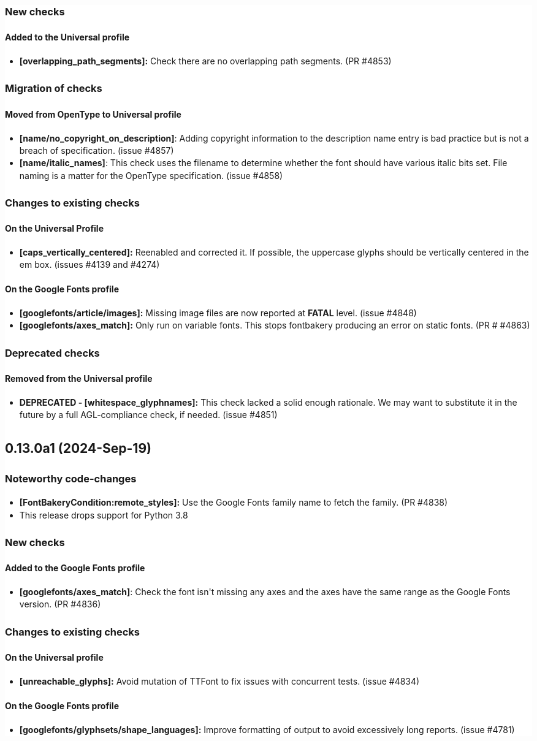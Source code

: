 ### New checks
#### Added to the Universal profile
  - **[overlapping_path_segments]:** Check there are no overlapping path segments. (PR #4853)

### Migration of checks
#### Moved from OpenType to Universal profile
  - **[name/no_copyright_on_description]**: Adding copyright information to the description name entry is bad practice but is not a breach of specification. (issue #4857)
  - **[name/italic_names]**: This check uses the filename to determine whether the font should have various italic bits set. File naming is a matter for the OpenType specification. (issue #4858)

### Changes to existing checks
#### On the Universal Profile
  - **[caps_vertically_centered]:** Reenabled and corrected it. If possible, the uppercase glyphs should be vertically centered in the em box. (issues #4139 and #4274)

#### On the Google Fonts profile
  - **[googlefonts/article/images]:** Missing image files are now reported at **FATAL** level. (issue #4848)
  - **[googlefonts/axes_match]:** Only run on variable fonts. This stops fontbakery producing an error on static fonts. (PR # #4863)

### Deprecated checks
#### Removed from the Universal profile
  - **DEPRECATED - [whitespace_glyphnames]:** This check lacked a solid enough rationale. We may want to substitute it in the future by a full AGL-compliance check, if needed. (issue #4851)


##  0.13.0a1 (2024-Sep-19)
### Noteworthy code-changes
  - **[FontBakeryCondition:remote_styles]:** Use the Google Fonts family name to fetch the family. (PR #4838)
  - This release drops support for Python 3.8

### New checks
#### Added to the Google Fonts profile
  - **[googlefonts/axes_match]**: Check the font isn't missing any axes and the axes have the same range as the Google Fonts version. (PR #4836)

### Changes to existing checks
#### On the Universal profile
  - **[unreachable_glyphs]:** Avoid mutation of TTFont to fix issues with concurrent tests. (issue #4834)

#### On the Google Fonts profile
  - **[googlefonts/glyphsets/shape_languages]:** Improve formatting of output to avoid excessively long reports. (issue #4781)
